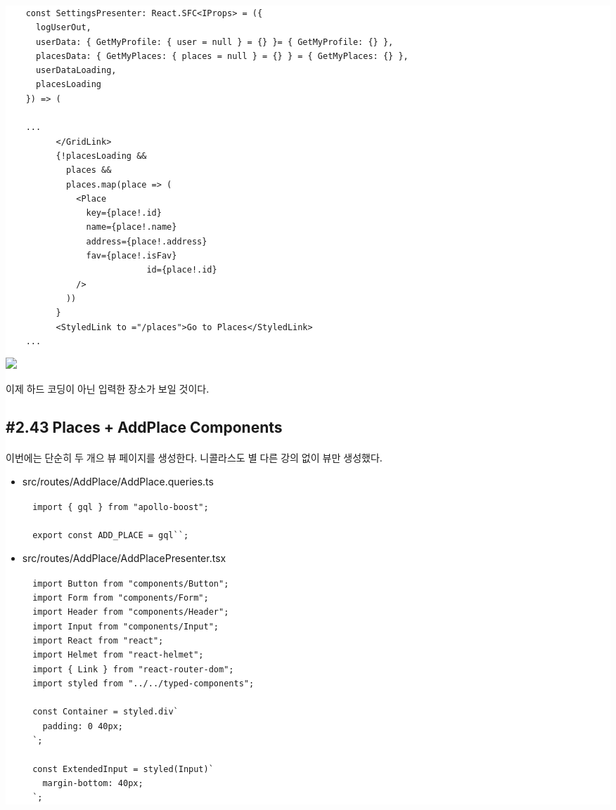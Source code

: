         const SettingsPresenter: React.SFC<IProps> = ({
          logUserOut,
          userData: { GetMyProfile: { user = null } = {} }= { GetMyProfile: {} },
          placesData: { GetMyPlaces: { places = null } = {} } = { GetMyPlaces: {} },
          userDataLoading,
          placesLoading
        }) => (
        
        ...
              </GridLink>
              {!placesLoading &&
                places &&
                places.map(place => (
                  <Place 
                    key={place!.id}
                    name={place!.name} 
                    address={place!.address}
                    fav={place!.isFav} 
        						id={place!.id}
                  />
                ))
              }
              <StyledLink to ="/places">Go to Places</StyledLink>
        ...

![](_2019-06-10__6-8fae4330-940c-4659-99e5-4d44d07457a9.04.37.png)

이제 하드 코딩이 아닌 입력한 장소가 보일 것이다.

## #2.43 Places + AddPlace Components

이번에는 단순히 두 개으 뷰 페이지를 생성한다. 니콜라스도 별 다른 강의 없이 뷰만 생성했다.

- src/routes/AddPlace/AddPlace.queries.ts

        import { gql } from "apollo-boost";
        
        export const ADD_PLACE = gql``;

- src/routes/AddPlace/AddPlacePresenter.tsx

        import Button from "components/Button";
        import Form from "components/Form";
        import Header from "components/Header";
        import Input from "components/Input";
        import React from "react";
        import Helmet from "react-helmet";
        import { Link } from "react-router-dom";
        import styled from "../../typed-components";
        
        const Container = styled.div`
          padding: 0 40px;
        `;
        
        const ExtendedInput = styled(Input)`
          margin-bottom: 40px;
        `;
        
